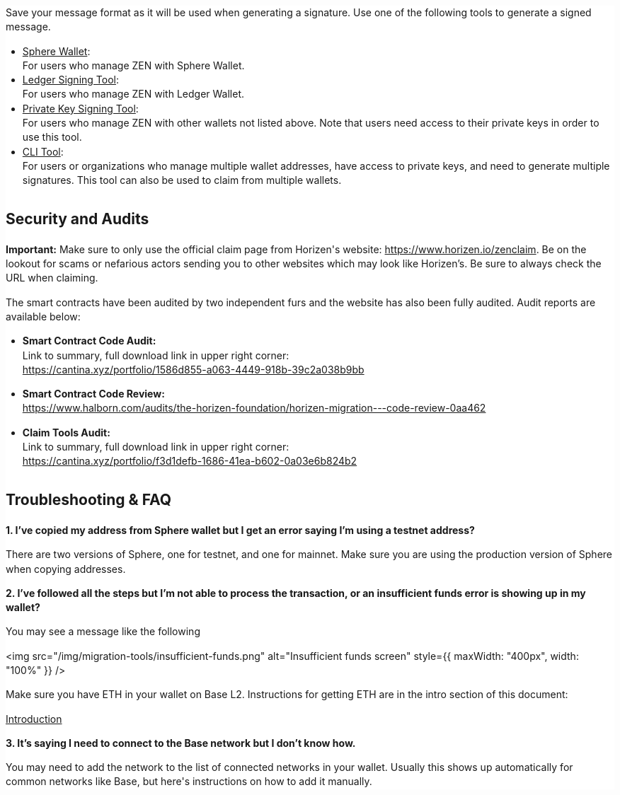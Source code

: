 Save your message format as it will be used when generating a signature. Use one of the following tools to generate a signed message. 

- [Sphere Wallet](#sphere-wallet): <br/>For users who manage ZEN with Sphere Wallet.
- [Ledger Signing Tool](#ledger-signing-tool): <br/>For users who manage ZEN with Ledger Wallet.
- [Private Key Signing Tool](#private-key-signing-tool): <br/>For users who manage ZEN with other wallets not listed above. Note that users need access to their private keys in order to use this tool.
- [CLI Tool](#cli-tool): <br/>For users or organizations who manage multiple wallet addresses, have access to private keys, and need to generate multiple signatures. This tool can also be used to claim from multiple wallets.



## Security and Audits
**Important:** Make sure to only use the official claim page from Horizen's website: https://www.horizen.io/zenclaim. Be on the lookout for scams or nefarious actors sending you to other websites which may look like Horizen’s. Be sure to always check the URL when claiming.

The smart contracts have been audited by two independent furs and the website has also been fully audited. Audit reports are available below:

- **Smart Contract Code Audit:**
<br/>Link to summary, full download link in upper right corner: 
<br/>https://cantina.xyz/portfolio/1586d855-a063-4449-918b-39c2a038b9bb

- **Smart Contract Code Review:**
<br/>https://www.halborn.com/audits/the-horizen-foundation/horizen-migration---code-review-0aa462


- **Claim Tools Audit:**
<br/>Link to summary, full download link in upper right corner: <br/>https://cantina.xyz/portfolio/f3d1defb-1686-41ea-b602-0a03e6b824b2

## Troubleshooting & FAQ
**1. I’ve copied my address from Sphere wallet but I get an error saying I’m using a testnet address?**

There are two versions of Sphere, one for testnet, and one for mainnet. Make sure you are using the production version of Sphere when copying addresses.


**2. I’ve followed all the steps but I’m not able to process the transaction, or an insufficient funds error is showing up in my wallet?**

You may see a message like the following

<img src="/img/migration-tools/insufficient-funds.png" alt="Insufficient funds screen" style={{ maxWidth: "400px", width: "100%" }} />

Make sure you have ETH in your wallet on Base L2. Instructions for getting ETH are in the intro section of this document: 

[Introduction](#introduction)

**3. It’s saying I need to connect to the Base network but I don’t know how.**

You may need to add the network to the list of connected networks in your wallet. Usually this shows up automatically for common networks like Base, but here's instructions on how to add it manually. 
